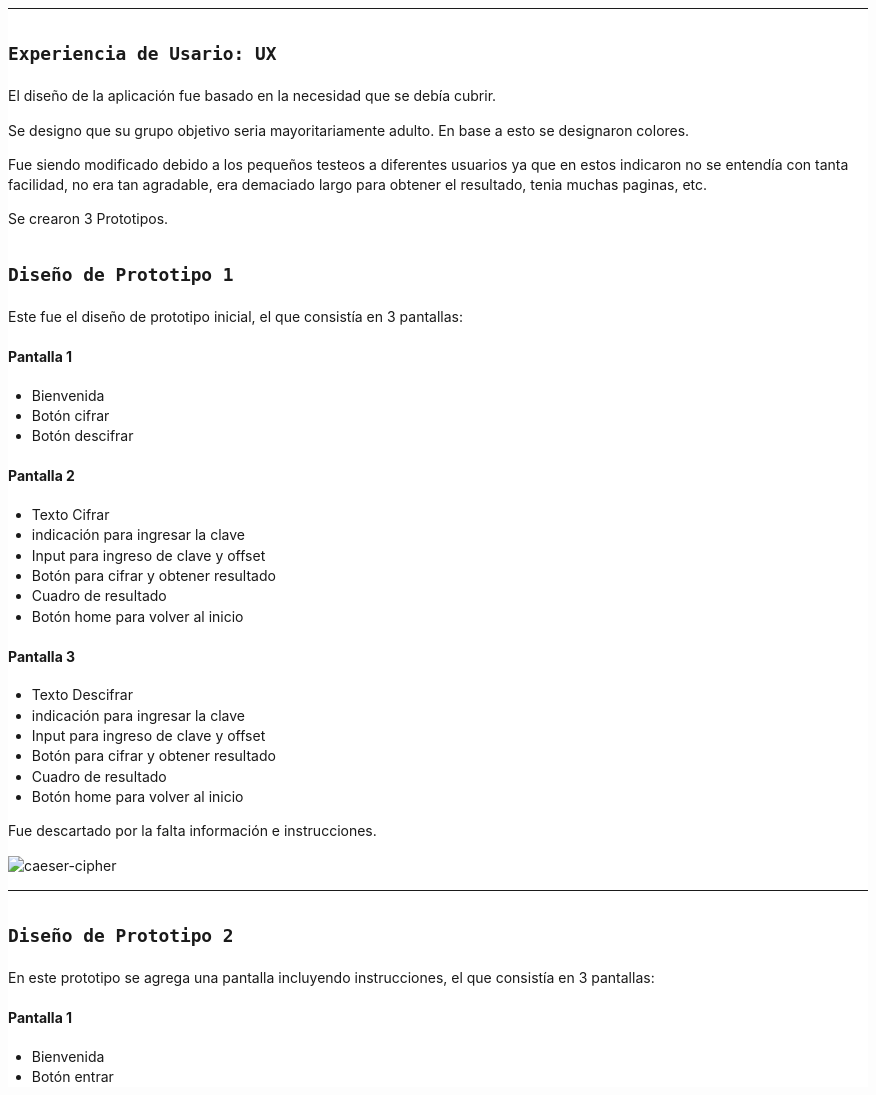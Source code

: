 ___

## `Experiencia de Usario: UX`

El diseño de la aplicación fue basado en la necesidad que se debía cubrir. 

Se designo que su grupo objetivo seria mayoritariamente adulto.
En base a esto se designaron colores.

Fue siendo modificado debido a los pequeños testeos a diferentes usuarios ya que en estos indicaron no se entendía con tanta facilidad, no era tan agradable, era demaciado largo para obtener el resultado, tenia muchas paginas, etc.

Se crearon 3 Prototipos.


## `Diseño de Prototipo 1`

Este fue el diseño de prototipo inicial, el que consistía en 3 pantallas:

#### Pantalla 1
- Bienvenida
- Botón cifrar
- Botón descifrar

#### Pantalla 2
- Texto Cifrar
- indicación para ingresar la clave
- Input para ingreso de clave y offset
- Botón para cifrar y obtener resultado
- Cuadro de resultado
- Botón home para volver al inicio

#### Pantalla 3
- Texto Descifrar
- indicación para ingresar la clave
- Input para ingreso de clave y offset
- Botón para cifrar y obtener resultado
- Cuadro de resultado
- Botón home para volver al inicio


Fue descartado por la falta información e instrucciones.


![caeser-cipher](https://github.com/marcelalopeznanco/imagenes/blob/master/69358805_385158602202775_4962743983638839296_n.jpg?raw=true)

___

## `Diseño de Prototipo 2`

En este prototipo se agrega una pantalla incluyendo instrucciones, el que consistía en 3 pantallas:

#### Pantalla 1
- Bienvenida
- Botón entrar
